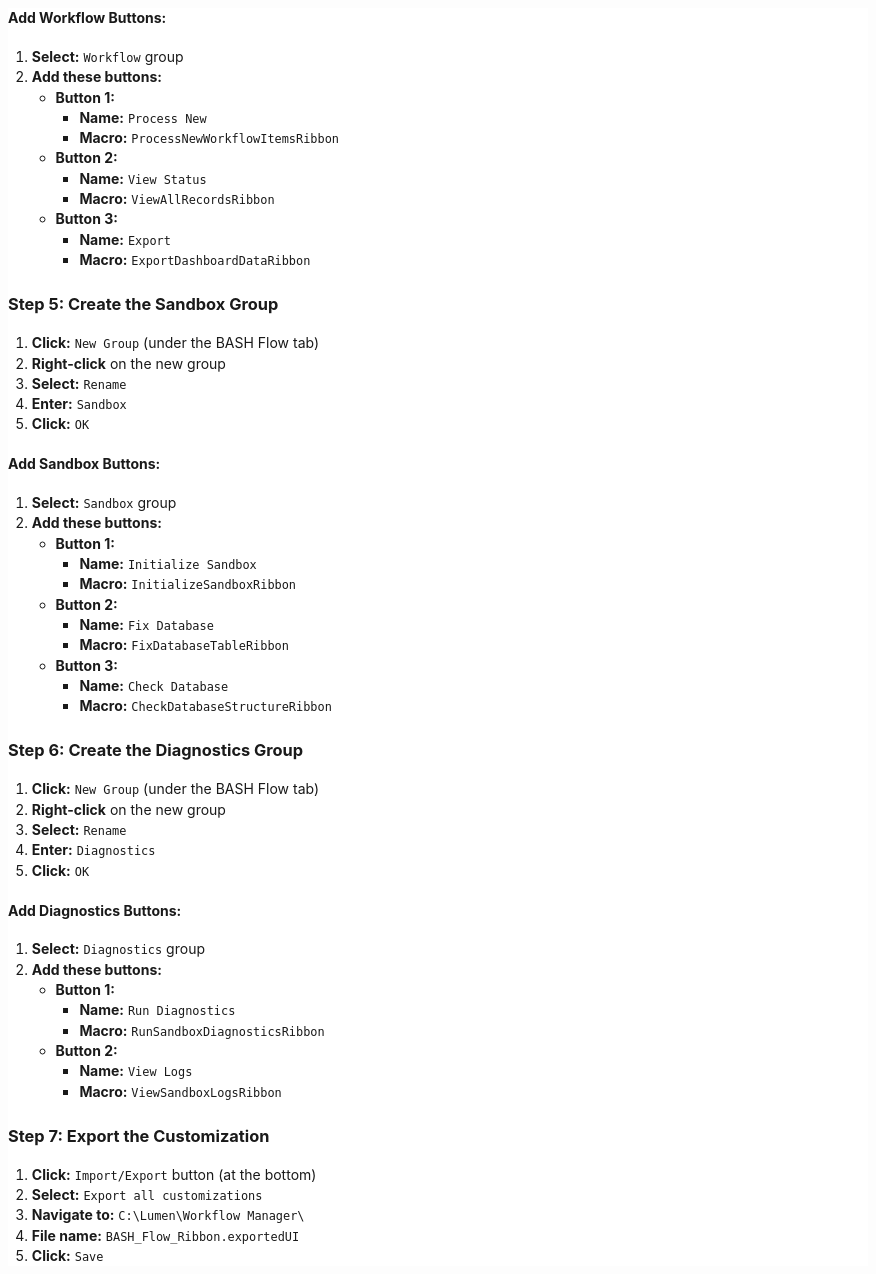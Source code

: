 #### **Add Workflow Buttons:**
1. **Select:** `Workflow` group
2. **Add these buttons:**
   - **Button 1:**
     - **Name:** `Process New`
     - **Macro:** `ProcessNewWorkflowItemsRibbon`
   - **Button 2:**
     - **Name:** `View Status`
     - **Macro:** `ViewAllRecordsRibbon`
   - **Button 3:**
     - **Name:** `Export`
     - **Macro:** `ExportDashboardDataRibbon`

### **Step 5: Create the Sandbox Group**
1. **Click:** `New Group` (under the BASH Flow tab)
2. **Right-click** on the new group
3. **Select:** `Rename`
4. **Enter:** `Sandbox`
5. **Click:** `OK`

#### **Add Sandbox Buttons:**
1. **Select:** `Sandbox` group
2. **Add these buttons:**
   - **Button 1:**
     - **Name:** `Initialize Sandbox`
     - **Macro:** `InitializeSandboxRibbon`
   - **Button 2:**
     - **Name:** `Fix Database`
     - **Macro:** `FixDatabaseTableRibbon`
   - **Button 3:**
     - **Name:** `Check Database`
     - **Macro:** `CheckDatabaseStructureRibbon`

### **Step 6: Create the Diagnostics Group**
1. **Click:** `New Group` (under the BASH Flow tab)
2. **Right-click** on the new group
3. **Select:** `Rename`
4. **Enter:** `Diagnostics`
5. **Click:** `OK`

#### **Add Diagnostics Buttons:**
1. **Select:** `Diagnostics` group
2. **Add these buttons:**
   - **Button 1:**
     - **Name:** `Run Diagnostics`
     - **Macro:** `RunSandboxDiagnosticsRibbon`
   - **Button 2:**
     - **Name:** `View Logs`
     - **Macro:** `ViewSandboxLogsRibbon`

### **Step 7: Export the Customization**
1. **Click:** `Import/Export` button (at the bottom)
2. **Select:** `Export all customizations`
3. **Navigate to:** `C:\Lumen\Workflow Manager\`
4. **File name:** `BASH_Flow_Ribbon.exportedUI`
5. **Click:** `Save`
